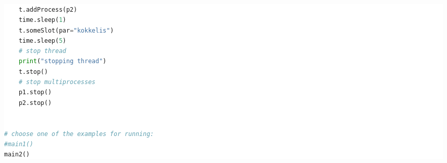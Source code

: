 ``` py
    t.addProcess(p2)
    time.sleep(1)
    t.someSlot(par="kokkelis")
    time.sleep(5)
    # stop thread
    print("stopping thread")
    t.stop()
    # stop multiprocesses
    p1.stop()
    p2.stop()


# choose one of the examples for running:
#main1()
main2()
```
